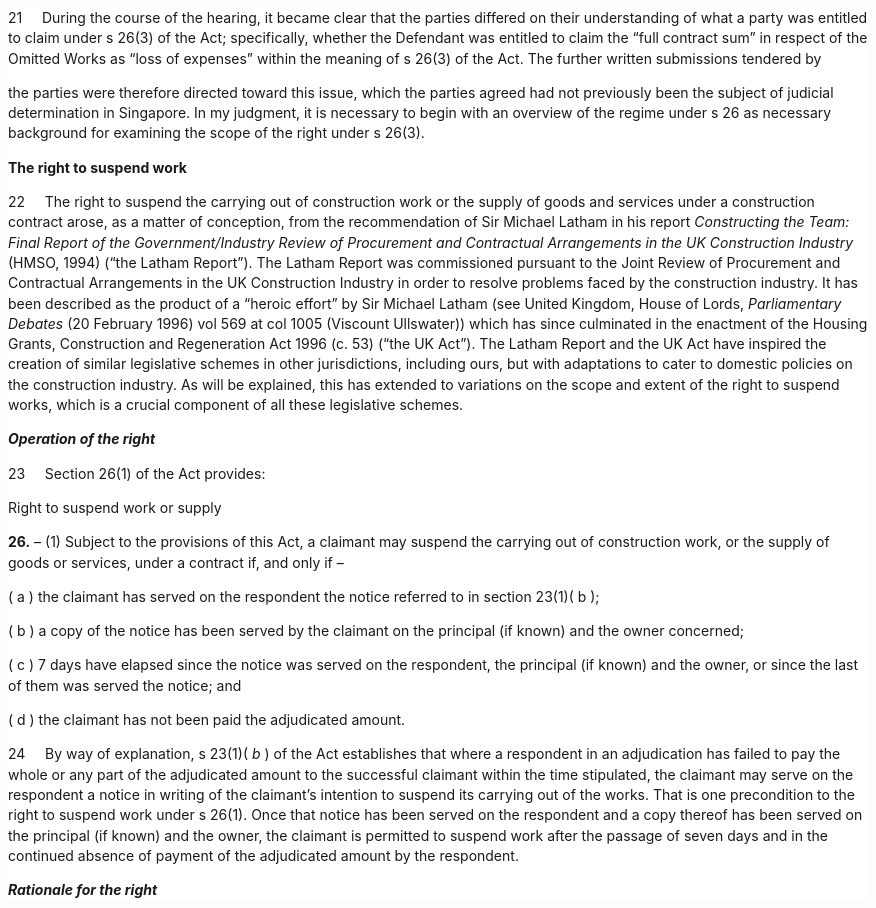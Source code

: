 21     During the course of the hearing, it became clear that the parties differed on their understanding of what a party was entitled to claim under s 26(3) of the Act; specifically, whether the Defendant was entitled to claim the “full contract sum” in respect of the Omitted Works as “loss of expenses” within the meaning of s 26(3) of the Act. The further written submissions tendered by 


the parties were therefore directed toward this issue, which the parties agreed had not previously been the subject of judicial determination in Singapore. In my judgment, it is necessary to begin with an overview of the regime under s 26 as necessary background for examining the scope of the right under s 26(3). 

**The right to suspend work** 

22     The right to suspend the carrying out of construction work or the supply of goods and services under a construction contract arose, as a matter of conception, from the recommendation of Sir Michael Latham in his report _Constructing the Team: Final Report of the Government/Industry Review of Procurement and Contractual Arrangements in the UK Construction Industry_ (HMSO, 1994) (“the Latham Report”). The Latham Report was commissioned pursuant to the Joint Review of Procurement and Contractual Arrangements in the UK Construction Industry in order to resolve problems faced by the construction industry. It has been described as the product of a “heroic effort” by Sir Michael Latham (see United Kingdom, House of Lords, _Parliamentary Debates_ (20 February 1996) vol 569 at col 1005 (Viscount Ullswater)) which has since culminated in the enactment of the Housing Grants, Construction and Regeneration Act 1996 (c. 53) (“the UK Act”). The Latham Report and the UK Act have inspired the creation of similar legislative schemes in other jurisdictions, including ours, but with adaptations to cater to domestic policies on the construction industry. As will be explained, this has extended to variations on the scope and extent of the right to suspend works, which is a crucial component of all these legislative schemes. 

**_Operation of the right_** 

23     Section 26(1) of the Act provides: 

 Right to suspend work or supply 

**26.** – (1) Subject to the provisions of this Act, a claimant may suspend the carrying out of construction work, or the supply of goods or services, under a contract if, and only if – 

 ( a ) the claimant has served on the respondent the notice referred to in section 23(1)( b ); 

 ( b ) a copy of the notice has been served by the claimant on the principal (if known) and the owner concerned; 

 ( c ) 7 days have elapsed since the notice was served on the respondent, the principal (if known) and the owner, or since the last of them was served the notice; and 

 ( d ) the claimant has not been paid the adjudicated amount. 

24     By way of explanation, s 23(1)( _b_ ) of the Act establishes that where a respondent in an adjudication has failed to pay the whole or any part of the adjudicated amount to the successful claimant within the time stipulated, the claimant may serve on the respondent a notice in writing of the claimant’s intention to suspend its carrying out of the works. That is one precondition to the right to suspend work under s 26(1). Once that notice has been served on the respondent and a copy thereof has been served on the principal (if known) and the owner, the claimant is permitted to suspend work after the passage of seven days and in the continued absence of payment of the adjudicated amount by the respondent. 

**_Rationale for the right_** 
